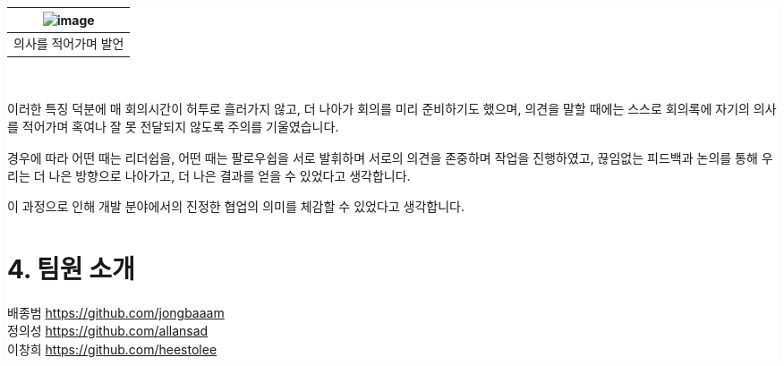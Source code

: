 | ![image](https://github.com/user-attachments/assets/2abcbf1e-72dd-463e-9f64-ce34988fb80f) |
| ----------------------------------------------------------------------------------------- |
| 의사를 적어가며 발언                                                                      |

<br>

이러한 특징 덕분에 매 회의시간이 허투로 흘러가지 않고, 더 나아가 회의를 미리 준비하기도 했으며, 의견을 말할 때에는 스스로 회의록에 자기의 의사를 적어가며 혹여나 잘 못 전달되지 않도록 주의를 기울였습니다.

경우에 따라 어떤 때는 리더쉽을, 어떤 때는 팔로우쉽을 서로 발휘하며 서로의 의견을 존중하며 작업을 진행하였고, 끊임없는 피드백과 논의를 통해 우리는 더 나은 방향으로 나아가고, 더 나은 결과를 얻을 수 있었다고 생각합니다.

이 과정으로 인해 개발 분야에서의 진정한 협업의 의미를 체감할 수 있었다고 생각합니다.

# 4. 팀원 소개

배종범 https://github.com/jongbaaam <br>
정의성 https://github.com/allansad <br>
이창희 https://github.com/heestolee
